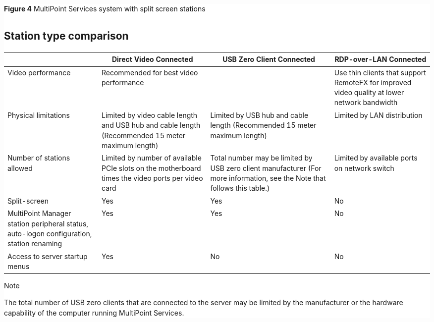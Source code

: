 **Figure 4** MultiPoint Services system with split screen stations  
  
## <a name="BKMK_StationTypeComparison"></a>Station type comparison  
  
||Direct Video Connected|USB Zero Client Connected|RDP-over-LAN Connected|  
|-|--------------------------|-----------------------------|----------------------------|  
|Video performance|Recommended for best video performance||Use thin clients that support RemoteFX for improved video quality at lower network bandwidth|  
|Physical limitations|Limited by video cable length and USB hub and cable length (Recommended 15 meter maximum length)|Limited by USB hub and cable length (Recommended 15 meter maximum length)|Limited by LAN distribution|  
|Number of stations allowed |Limited by number of available PCIe slots on the motherboard times the video ports per video card|Total number may be limited by USB zero client manufacturer (For more information, see the Note that follows this table.)|Limited by available ports on network switch|  
|Split-screen|Yes|Yes|No|  
|MultiPoint Manager station peripheral status, auto-logon configuration, station renaming|Yes|Yes|No|  
|Access to server startup menus|Yes|No|No|  
  
> [!NOTE]  
> The total number of USB zero clients that are connected to the server may be limited by the manufacturer or the hardware capability of the computer running MultiPoint Services.